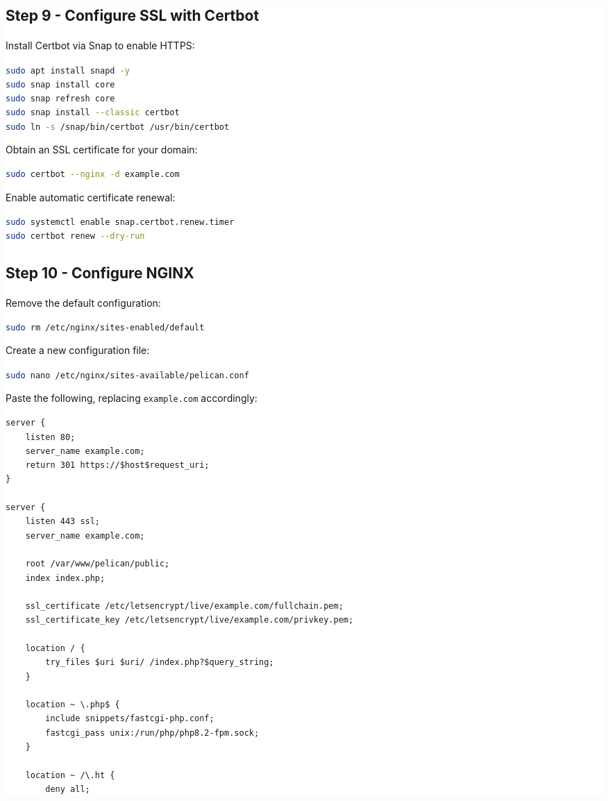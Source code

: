 ## Step 9 - Configure SSL with Certbot

Install Certbot via Snap to enable HTTPS:

```bash
sudo apt install snapd -y
sudo snap install core
sudo snap refresh core
sudo snap install --classic certbot
sudo ln -s /snap/bin/certbot /usr/bin/certbot
```

Obtain an SSL certificate for your domain:

```bash
sudo certbot --nginx -d example.com
```

Enable automatic certificate renewal:

```bash
sudo systemctl enable snap.certbot.renew.timer
sudo certbot renew --dry-run
```

## Step 10 - Configure NGINX

Remove the default configuration:

```bash
sudo rm /etc/nginx/sites-enabled/default
```

Create a new configuration file:

```bash
sudo nano /etc/nginx/sites-available/pelican.conf
```

Paste the following, replacing `example.com` accordingly:

```nginx
server {
    listen 80;
    server_name example.com;
    return 301 https://$host$request_uri;
}

server {
    listen 443 ssl;
    server_name example.com;

    root /var/www/pelican/public;
    index index.php;

    ssl_certificate /etc/letsencrypt/live/example.com/fullchain.pem;
    ssl_certificate_key /etc/letsencrypt/live/example.com/privkey.pem;

    location / {
        try_files $uri $uri/ /index.php?$query_string;
    }

    location ~ \.php$ {
        include snippets/fastcgi-php.conf;
        fastcgi_pass unix:/run/php/php8.2-fpm.sock;
    }

    location ~ /\.ht {
        deny all;
```